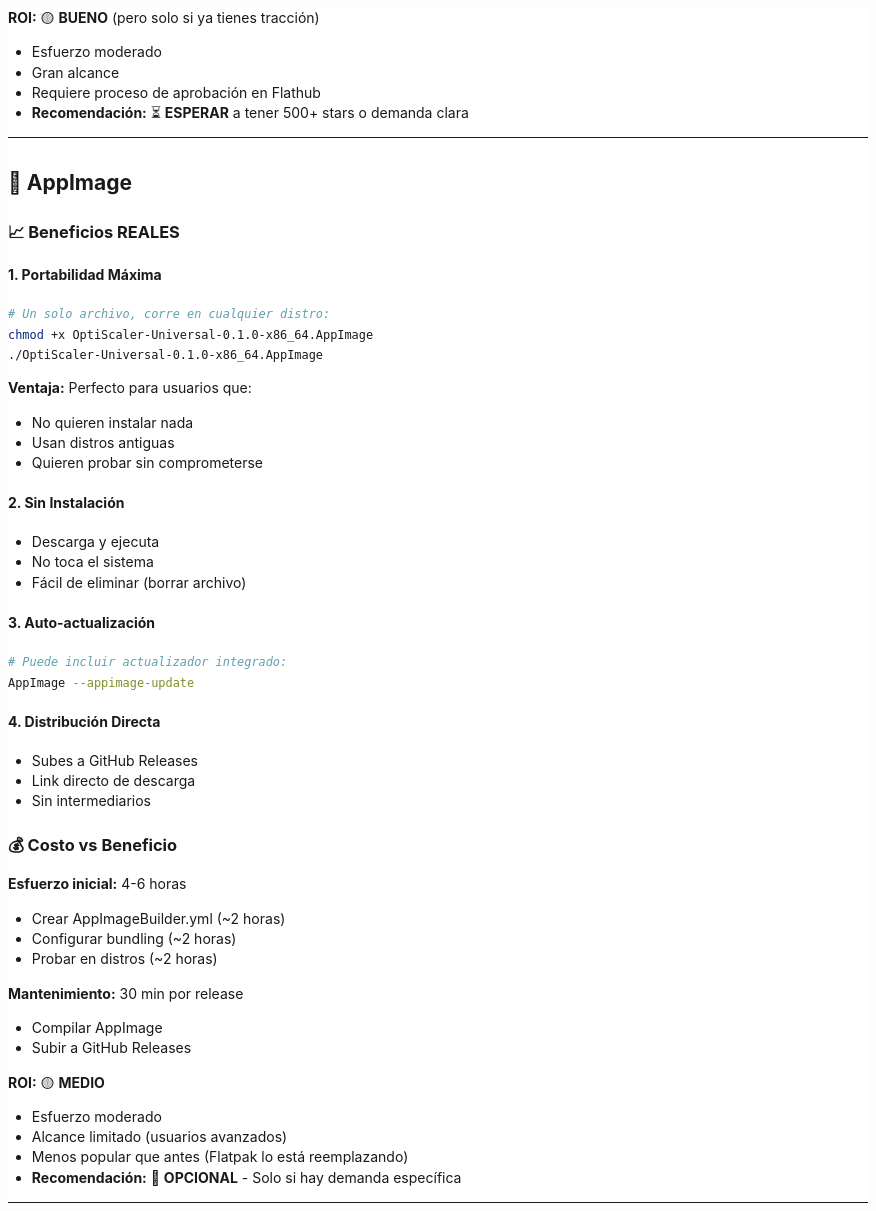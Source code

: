 **ROI:** 🟡 **BUENO** (pero solo si ya tienes tracción)
- Esfuerzo moderado
- Gran alcance
- Requiere proceso de aprobación en Flathub
- **Recomendación:** ⏳ **ESPERAR** a tener 500+ stars o demanda clara

---

## 🥉 AppImage

### 📈 Beneficios REALES

#### 1. **Portabilidad Máxima**
```bash
# Un solo archivo, corre en cualquier distro:
chmod +x OptiScaler-Universal-0.1.0-x86_64.AppImage
./OptiScaler-Universal-0.1.0-x86_64.AppImage
```

**Ventaja:** Perfecto para usuarios que:
- No quieren instalar nada
- Usan distros antiguas
- Quieren probar sin comprometerse

#### 2. **Sin Instalación**
- Descarga y ejecuta
- No toca el sistema
- Fácil de eliminar (borrar archivo)

#### 3. **Auto-actualización**
```bash
# Puede incluir actualizador integrado:
AppImage --appimage-update
```

#### 4. **Distribución Directa**
- Subes a GitHub Releases
- Link directo de descarga
- Sin intermediarios

### 💰 Costo vs Beneficio

**Esfuerzo inicial:** 4-6 horas
- Crear AppImageBuilder.yml (~2 horas)
- Configurar bundling (~2 horas)
- Probar en distros (~2 horas)

**Mantenimiento:** 30 min por release
- Compilar AppImage
- Subir a GitHub Releases

**ROI:** 🟡 **MEDIO**
- Esfuerzo moderado
- Alcance limitado (usuarios avanzados)
- Menos popular que antes (Flatpak lo está reemplazando)
- **Recomendación:** 🤔 **OPCIONAL** - Solo si hay demanda específica

---